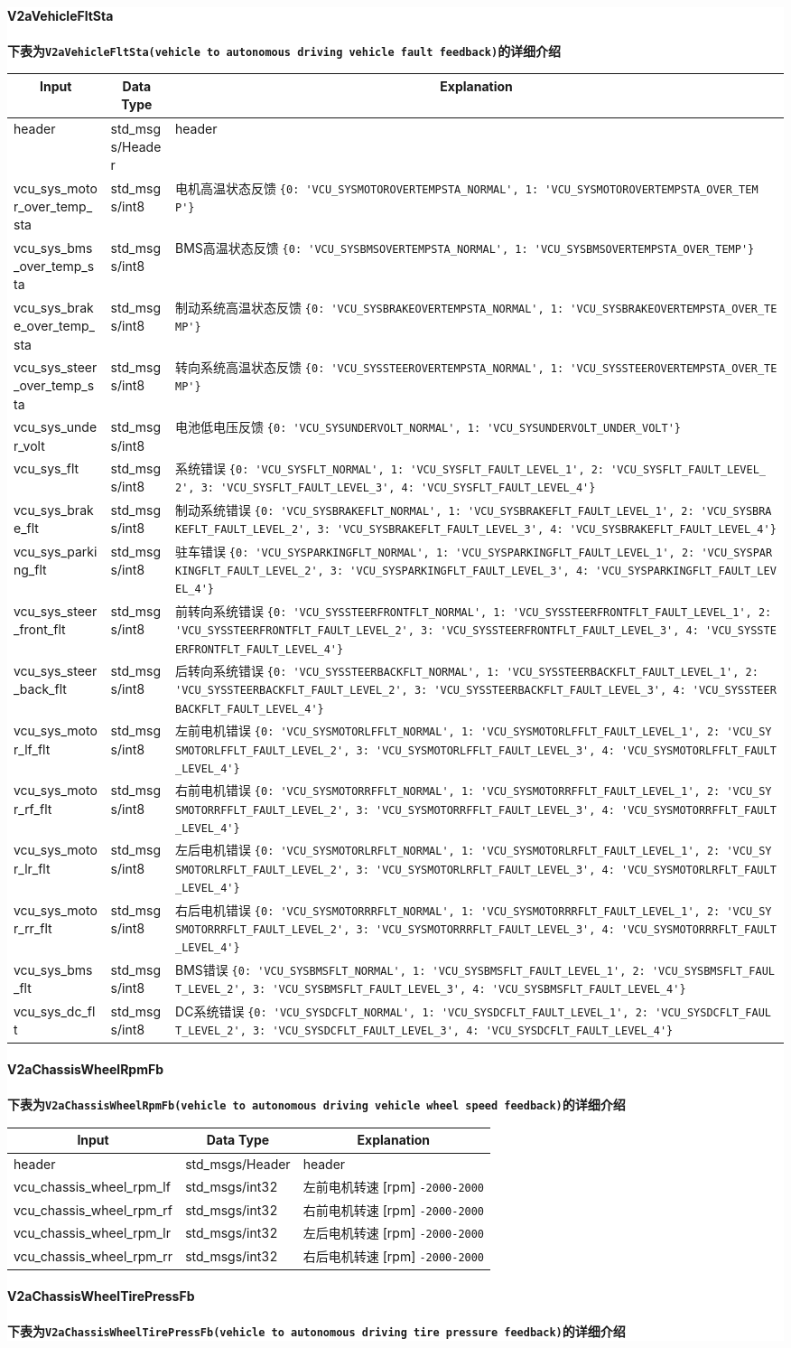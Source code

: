 #### V2aVehicleFltSta
**下表为`V2aVehicleFltSta(vehicle to autonomous driving vehicle fault feedback)`的详细介绍**

| Input                  | Data Type        | Explanation                            |
| ----------------------- | ---------------- | -----------                            |
| header | std_msgs/Header | header |
| vcu_sys_motor_over_temp_sta | std_msgs/int8 | 电机高温状态反馈 `{0: 'VCU_SYSMOTOROVERTEMPSTA_NORMAL', 1: 'VCU_SYSMOTOROVERTEMPSTA_OVER_TEMP'}` |
| vcu_sys_bms_over_temp_sta | std_msgs/int8 | BMS高温状态反馈 `{0: 'VCU_SYSBMSOVERTEMPSTA_NORMAL', 1: 'VCU_SYSBMSOVERTEMPSTA_OVER_TEMP'}` |
| vcu_sys_brake_over_temp_sta | std_msgs/int8 | 制动系统高温状态反馈 `{0: 'VCU_SYSBRAKEOVERTEMPSTA_NORMAL', 1: 'VCU_SYSBRAKEOVERTEMPSTA_OVER_TEMP'}` |
| vcu_sys_steer_over_temp_sta | std_msgs/int8 | 转向系统高温状态反馈 `{0: 'VCU_SYSSTEEROVERTEMPSTA_NORMAL', 1: 'VCU_SYSSTEEROVERTEMPSTA_OVER_TEMP'}` |
| vcu_sys_under_volt | std_msgs/int8 | 电池低电压反馈 `{0: 'VCU_SYSUNDERVOLT_NORMAL', 1: 'VCU_SYSUNDERVOLT_UNDER_VOLT'}` |
| vcu_sys_flt | std_msgs/int8 | 系统错误 `{0: 'VCU_SYSFLT_NORMAL', 1: 'VCU_SYSFLT_FAULT_LEVEL_1', 2: 'VCU_SYSFLT_FAULT_LEVEL_2', 3: 'VCU_SYSFLT_FAULT_LEVEL_3', 4: 'VCU_SYSFLT_FAULT_LEVEL_4'}` |
| vcu_sys_brake_flt | std_msgs/int8 | 制动系统错误 `{0: 'VCU_SYSBRAKEFLT_NORMAL', 1: 'VCU_SYSBRAKEFLT_FAULT_LEVEL_1', 2: 'VCU_SYSBRAKEFLT_FAULT_LEVEL_2', 3: 'VCU_SYSBRAKEFLT_FAULT_LEVEL_3', 4: 'VCU_SYSBRAKEFLT_FAULT_LEVEL_4'}` |
| vcu_sys_parking_flt | std_msgs/int8 | 驻车错误 `{0: 'VCU_SYSPARKINGFLT_NORMAL', 1: 'VCU_SYSPARKINGFLT_FAULT_LEVEL_1', 2: 'VCU_SYSPARKINGFLT_FAULT_LEVEL_2', 3: 'VCU_SYSPARKINGFLT_FAULT_LEVEL_3', 4: 'VCU_SYSPARKINGFLT_FAULT_LEVEL_4'}` |
| vcu_sys_steer_front_flt | std_msgs/int8 | 前转向系统错误 `{0: 'VCU_SYSSTEERFRONTFLT_NORMAL', 1: 'VCU_SYSSTEERFRONTFLT_FAULT_LEVEL_1', 2: 'VCU_SYSSTEERFRONTFLT_FAULT_LEVEL_2', 3: 'VCU_SYSSTEERFRONTFLT_FAULT_LEVEL_3', 4: 'VCU_SYSSTEERFRONTFLT_FAULT_LEVEL_4'}` |
| vcu_sys_steer_back_flt | std_msgs/int8 | 后转向系统错误 `{0: 'VCU_SYSSTEERBACKFLT_NORMAL', 1: 'VCU_SYSSTEERBACKFLT_FAULT_LEVEL_1', 2: 'VCU_SYSSTEERBACKFLT_FAULT_LEVEL_2', 3: 'VCU_SYSSTEERBACKFLT_FAULT_LEVEL_3', 4: 'VCU_SYSSTEERBACKFLT_FAULT_LEVEL_4'}` |
| vcu_sys_motor_lf_flt | std_msgs/int8 | 左前电机错误 `{0: 'VCU_SYSMOTORLFFLT_NORMAL', 1: 'VCU_SYSMOTORLFFLT_FAULT_LEVEL_1', 2: 'VCU_SYSMOTORLFFLT_FAULT_LEVEL_2', 3: 'VCU_SYSMOTORLFFLT_FAULT_LEVEL_3', 4: 'VCU_SYSMOTORLFFLT_FAULT_LEVEL_4'}` |
| vcu_sys_motor_rf_flt | std_msgs/int8 | 右前电机错误 `{0: 'VCU_SYSMOTORRFFLT_NORMAL', 1: 'VCU_SYSMOTORRFFLT_FAULT_LEVEL_1', 2: 'VCU_SYSMOTORRFFLT_FAULT_LEVEL_2', 3: 'VCU_SYSMOTORRFFLT_FAULT_LEVEL_3', 4: 'VCU_SYSMOTORRFFLT_FAULT_LEVEL_4'}` |
| vcu_sys_motor_lr_flt | std_msgs/int8 | 左后电机错误 `{0: 'VCU_SYSMOTORLRFLT_NORMAL', 1: 'VCU_SYSMOTORLRFLT_FAULT_LEVEL_1', 2: 'VCU_SYSMOTORLRFLT_FAULT_LEVEL_2', 3: 'VCU_SYSMOTORLRFLT_FAULT_LEVEL_3', 4: 'VCU_SYSMOTORLRFLT_FAULT_LEVEL_4'}` |
| vcu_sys_motor_rr_flt | std_msgs/int8 | 右后电机错误 `{0: 'VCU_SYSMOTORRRFLT_NORMAL', 1: 'VCU_SYSMOTORRRFLT_FAULT_LEVEL_1', 2: 'VCU_SYSMOTORRRFLT_FAULT_LEVEL_2', 3: 'VCU_SYSMOTORRRFLT_FAULT_LEVEL_3', 4: 'VCU_SYSMOTORRRFLT_FAULT_LEVEL_4'}`|
| vcu_sys_bms_flt | std_msgs/int8 | BMS错误 `{0: 'VCU_SYSBMSFLT_NORMAL', 1: 'VCU_SYSBMSFLT_FAULT_LEVEL_1', 2: 'VCU_SYSBMSFLT_FAULT_LEVEL_2', 3: 'VCU_SYSBMSFLT_FAULT_LEVEL_3', 4: 'VCU_SYSBMSFLT_FAULT_LEVEL_4'}`|
| vcu_sys_dc_flt | std_msgs/int8 | DC系统错误 `{0: 'VCU_SYSDCFLT_NORMAL', 1: 'VCU_SYSDCFLT_FAULT_LEVEL_1', 2: 'VCU_SYSDCFLT_FAULT_LEVEL_2', 3: 'VCU_SYSDCFLT_FAULT_LEVEL_3', 4: 'VCU_SYSDCFLT_FAULT_LEVEL_4'}` |

#### V2aChassisWheelRpmFb
**下表为`V2aChassisWheelRpmFb(vehicle to autonomous driving vehicle wheel speed feedback)`的详细介绍**

| Input                  | Data Type        | Explanation                            |
| ----------------------- | ---------------- | -----------                            |
| header | std_msgs/Header | header |
| vcu_chassis_wheel_rpm_lf | std_msgs/int32 | 左前电机转速 [rpm] `-2000-2000` |
| vcu_chassis_wheel_rpm_rf | std_msgs/int32 | 右前电机转速 [rpm] `-2000-2000` |
| vcu_chassis_wheel_rpm_lr | std_msgs/int32 | 左后电机转速 [rpm] `-2000-2000` |
| vcu_chassis_wheel_rpm_rr | std_msgs/int32 | 右后电机转速 [rpm] `-2000-2000` |

#### V2aChassisWheelTirePressFb
**下表为`V2aChassisWheelTirePressFb(vehicle to autonomous driving tire pressure feedback)`的详细介绍**
